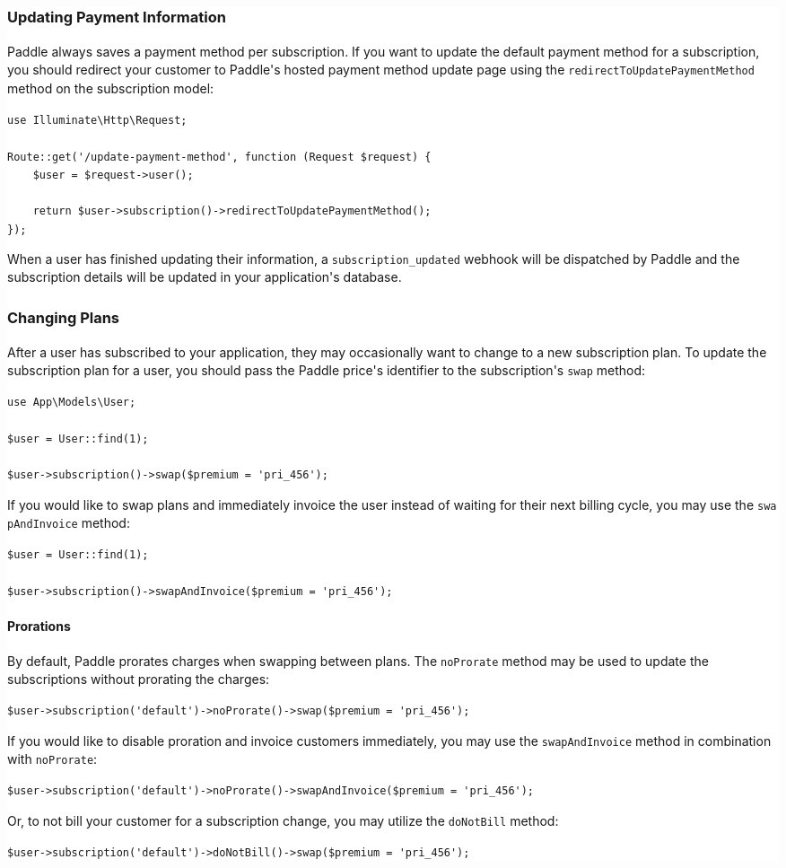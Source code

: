 ### Updating Payment Information

Paddle always saves a payment method per subscription. If you want to update the
default payment method for a subscription, you should redirect your customer to
Paddle's hosted payment method update page using
the `redirectToUpdatePaymentMethod` method on the subscription model:

    use Illuminate\Http\Request;

    Route::get('/update-payment-method', function (Request $request) {
        $user = $request->user();

        return $user->subscription()->redirectToUpdatePaymentMethod();
    });

When a user has finished updating their information, a `subscription_updated`
webhook will be dispatched by Paddle and the subscription details will be
updated in your application's database.

<a name="changing-plans"></a>

### Changing Plans

After a user has subscribed to your application, they may occasionally want to
change to a new subscription plan. To update the subscription plan for a user,
you should pass the Paddle price's identifier to the subscription's `swap`
method:

    use App\Models\User;

    $user = User::find(1);

    $user->subscription()->swap($premium = 'pri_456');

If you would like to swap plans and immediately invoice the user instead of
waiting for their next billing cycle, you may use the `swapAndInvoice` method:

    $user = User::find(1);

    $user->subscription()->swapAndInvoice($premium = 'pri_456');

<a name="prorations"></a>

#### Prorations

By default, Paddle prorates charges when swapping between plans. The `noProrate`
method may be used to update the subscriptions without prorating the charges:

    $user->subscription('default')->noProrate()->swap($premium = 'pri_456');

If you would like to disable proration and invoice customers immediately, you
may use the `swapAndInvoice` method in combination with `noProrate`:

    $user->subscription('default')->noProrate()->swapAndInvoice($premium = 'pri_456');

Or, to not bill your customer for a subscription change, you may utilize
the `doNotBill` method:

    $user->subscription('default')->doNotBill()->swap($premium = 'pri_456');
